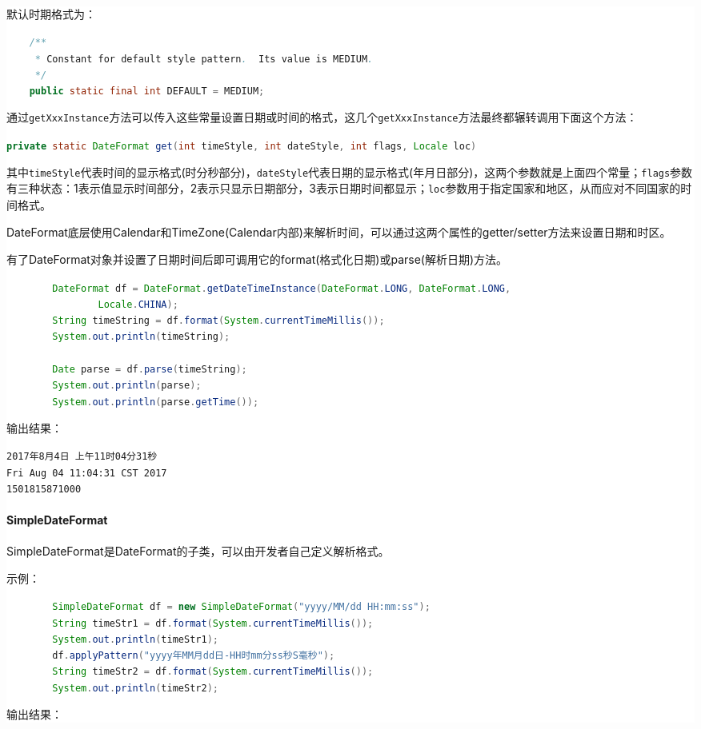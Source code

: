 
默认时期格式为：

```java
    /**
     * Constant for default style pattern.  Its value is MEDIUM.
     */
    public static final int DEFAULT = MEDIUM;
```

通过`getXxxInstance`方法可以传入这些常量设置日期或时间的格式，这几个`getXxxInstance`方法最终都辗转调用下面这个方法：

```java
private static DateFormat get(int timeStyle, int dateStyle, int flags, Locale loc)
```

其中`timeStyle`代表时间的显示格式(时分秒部分)，`dateStyle`代表日期的显示格式(年月日部分)，这两个参数就是上面四个常量；`flags`参数有三种状态：1表示值显示时间部分，2表示只显示日期部分，3表示日期时间都显示；`loc`参数用于指定国家和地区，从而应对不同国家的时间格式。

DateFormat底层使用Calendar和TimeZone(Calendar内部)来解析时间，可以通过这两个属性的getter/setter方法来设置日期和时区。

有了DateFormat对象并设置了日期时间后即可调用它的format(格式化日期)或parse(解析日期)方法。

```java
        DateFormat df = DateFormat.getDateTimeInstance(DateFormat.LONG, DateFormat.LONG,
                Locale.CHINA);
        String timeString = df.format(System.currentTimeMillis());
        System.out.println(timeString);

        Date parse = df.parse(timeString);
        System.out.println(parse);
        System.out.println(parse.getTime());
```

输出结果：

```shell
2017年8月4日 上午11时04分31秒
Fri Aug 04 11:04:31 CST 2017
1501815871000
```



#### SimpleDateFormat

SimpleDateFormat是DateFormat的子类，可以由开发者自己定义解析格式。

示例：

```java
        SimpleDateFormat df = new SimpleDateFormat("yyyy/MM/dd HH:mm:ss");
        String timeStr1 = df.format(System.currentTimeMillis());
        System.out.println(timeStr1);
        df.applyPattern("yyyy年MM月dd日-HH时mm分ss秒S毫秒");
        String timeStr2 = df.format(System.currentTimeMillis());
        System.out.println(timeStr2);
```

输出结果：
